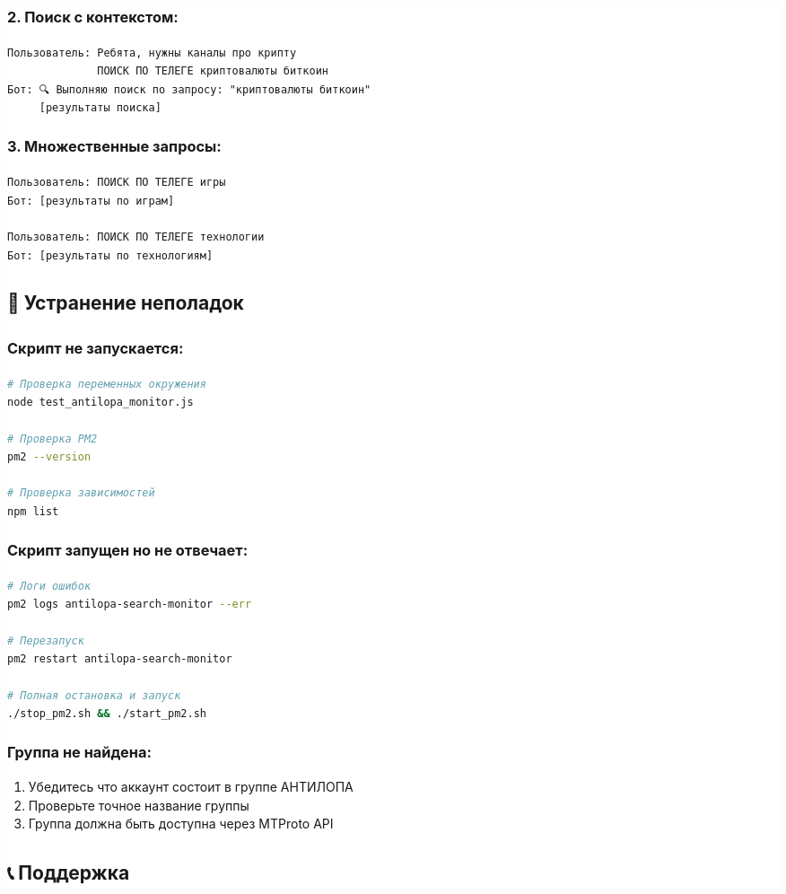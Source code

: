 ### 2. Поиск с контекстом:
```
Пользователь: Ребята, нужны каналы про крипту
              ПОИСК ПО ТЕЛЕГЕ криптовалюты биткоин
Бот: 🔍 Выполняю поиск по запросу: "криптовалюты биткоин"
     [результаты поиска]
```

### 3. Множественные запросы:
```
Пользователь: ПОИСК ПО ТЕЛЕГЕ игры
Бот: [результаты по играм]

Пользователь: ПОИСК ПО ТЕЛЕГЕ технологии
Бот: [результаты по технологиям]
```

## 🚨 Устранение неполадок

### Скрипт не запускается:
```bash
# Проверка переменных окружения
node test_antilopa_monitor.js

# Проверка PM2
pm2 --version

# Проверка зависимостей
npm list
```

### Скрипт запущен но не отвечает:
```bash
# Логи ошибок
pm2 logs antilopa-search-monitor --err

# Перезапуск
pm2 restart antilopa-search-monitor

# Полная остановка и запуск
./stop_pm2.sh && ./start_pm2.sh
```

### Группа не найдена:
1. Убедитесь что аккаунт состоит в группе АНТИЛОПА
2. Проверьте точное название группы
3. Группа должна быть доступна через MTProto API

## 📞 Поддержка
